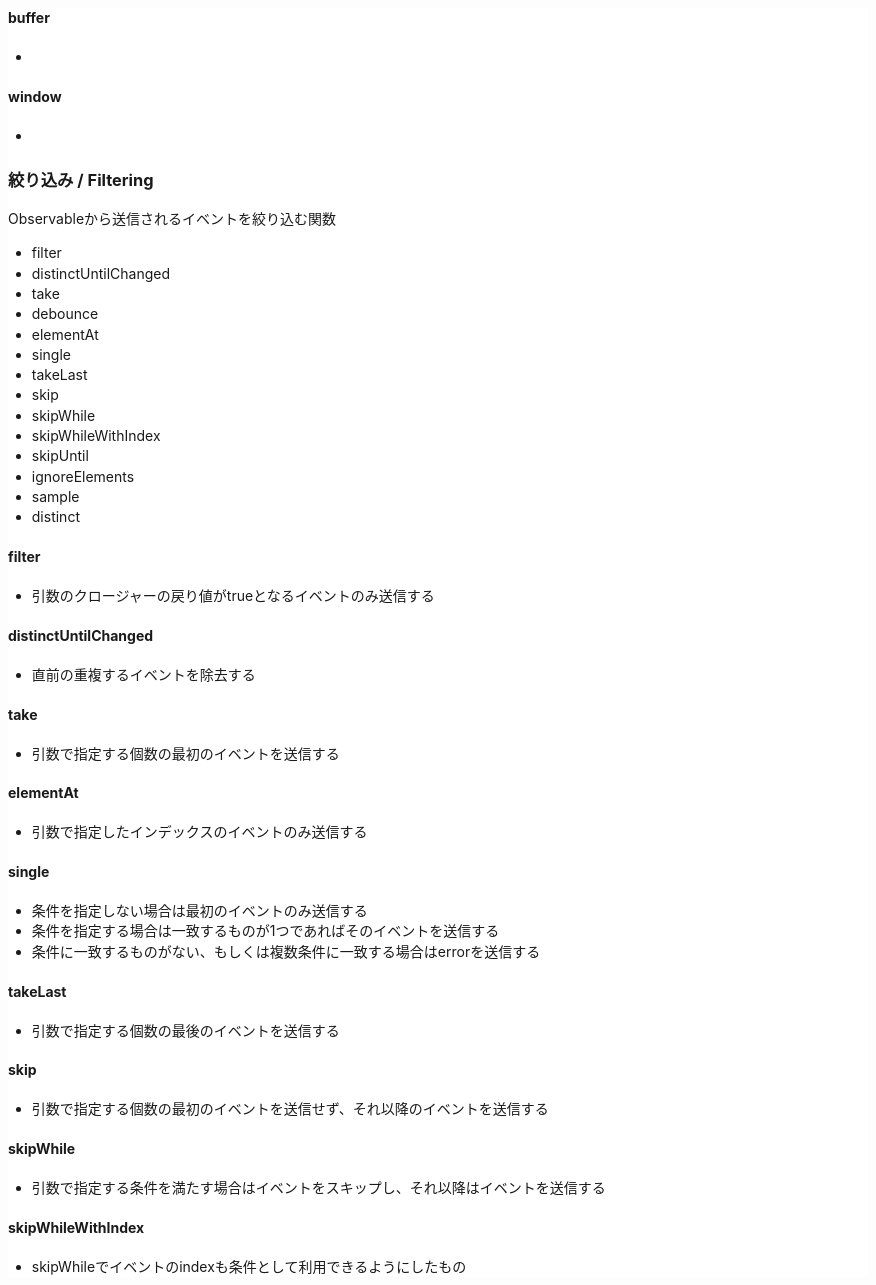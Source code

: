 #### buffer
 - 

#### window
 - 

### 絞り込み / Filtering
Observableから送信されるイベントを絞り込む関数
 - filter
 - distinctUntilChanged
 - take
 - debounce
 - elementAt
 - single
 - takeLast
 - skip
 - skipWhile
 - skipWhileWithIndex
 - skipUntil
 - ignoreElements
 - sample
 - distinct

#### filter
 - 引数のクロージャーの戻り値がtrueとなるイベントのみ送信する

#### distinctUntilChanged
 - 直前の重複するイベントを除去する

#### take
 - 引数で指定する個数の最初のイベントを送信する

#### elementAt
 - 引数で指定したインデックスのイベントのみ送信する
 
#### single
 - 条件を指定しない場合は最初のイベントのみ送信する
 - 条件を指定する場合は一致するものが1つであればそのイベントを送信する
 - 条件に一致するものがない、もしくは複数条件に一致する場合はerrorを送信する

#### takeLast
 - 引数で指定する個数の最後のイベントを送信する

#### skip
 - 引数で指定する個数の最初のイベントを送信せず、それ以降のイベントを送信する

#### skipWhile
 - 引数で指定する条件を満たす場合はイベントをスキップし、それ以降はイベントを送信する

#### skipWhileWithIndex
 - skipWhileでイベントのindexも条件として利用できるようにしたもの
